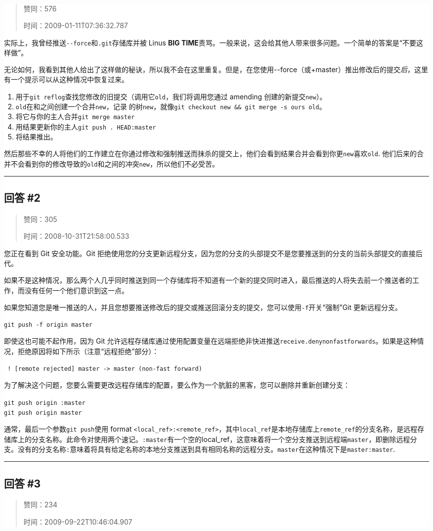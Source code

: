 > 赞同：576
> 
> 时间：2009-01-11T07:36:32.787

实际上，我曾经推送`--force`和`.git`存储库并被 Linus **BIG TIME**责骂。一般来说，这会给其他人带来很多问题。一个简单的答案是“不要这样做”。

无论如何，我看到其他人给出了这样做的秘诀，所以我不会在这里重复。但是，在您使用--force（或+master）推出修改后的提交*后*，这里有一个提示可以从这种情况中恢复过来。

1.  用于`git reflog`查找您修改的旧提交（调用它`old`，我们将调用您通过 amending 创建的新提交`new`）。
2.  `old`在和之间创建一个合并`new`，记录 的树`new`，就像`git checkout new && git merge -s ours old`。
3.  将它与你的主人合并`git merge master`
4.  用结果更新你的主人`git push . HEAD:master`
5.  将结果推出。

然后那些不幸的人将他们的工作建立在你通过修改和强制推送而抹杀的提交上，他们会看到结果合并会看到你更`new`喜欢`old`. 他们后来的合并不会看到你的修改导致的`old`和之间的冲突`new`，所以他们不必受苦。

* * *

## 回答 #2

> 赞同：305
> 
> 时间：2008-10-31T21:58:00.533

您正在看到 Git 安全功能。Git 拒绝使用您的分支更新远程分支，因为您的分支的头部提交不是您要推送到的分支的当前头部提交的直接后代。

如果不是这种情况，那么两个人几乎同时推送到同一个存储库将不知道有一个新的提交同时进入，最后推送的人将失去前一个推送者的工作，而没有任何一个他们意识到这一点。

如果您知道您是唯一推送的人，并且您想要推送修改后的提交或推送回滚分支的提交，您可以使用`-f`开关“强制”Git 更新远程分支。

```
git push -f origin master 
```

即使这也可能不起作用，因为 Git 允许远程存储库通过使用配置变量在远端拒绝非快进推送`receive.denynonfastforwards`。如果是这种情况，拒绝原因将如下所示（注意“远程拒绝”部分）：

```
 ! [remote rejected] master -> master (non-fast forward) 
```

为了解决这个问题，您要么需要更改远程存储库的配置，要么作为一个肮脏的黑客，您可以删除并重新创建分支：

```
git push origin :master
git push origin master 
```

通常，最后一个参数`git push`使用 format `<local_ref>:<remote_ref>`，其中`local_ref`是本地存储库上`remote_ref`的分支名称，是远程存储库上的分支名称。此命令对使用两个速记。`:master`有一个空的local_ref，这意味着将一个空分支推送到远程端`master`，即删除远程分支。没有的分支名称`:`意味着将具有给定名称的本地分支推送到具有相同名称的远程分支。`master`在这种情况下是`master:master`.

* * *

## 回答 #3

> 赞同：234
> 
> 时间：2009-09-22T10:46:04.907
